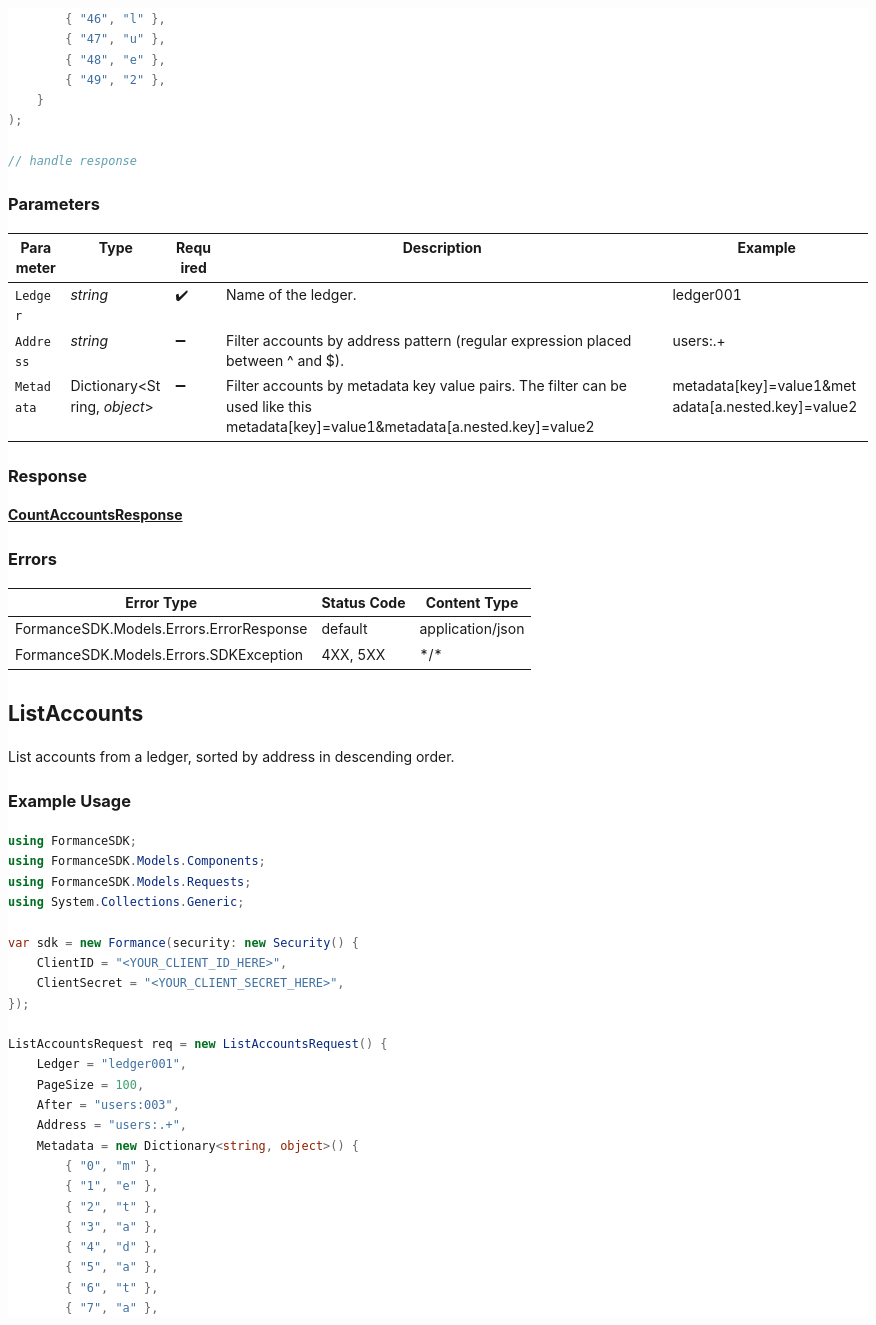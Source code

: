 ```csharp
        { "46", "l" },
        { "47", "u" },
        { "48", "e" },
        { "49", "2" },
    }
);

// handle response
```

### Parameters

| Parameter                                                                                                                        | Type                                                                                                                             | Required                                                                                                                         | Description                                                                                                                      | Example                                                                                                                          |
| -------------------------------------------------------------------------------------------------------------------------------- | -------------------------------------------------------------------------------------------------------------------------------- | -------------------------------------------------------------------------------------------------------------------------------- | -------------------------------------------------------------------------------------------------------------------------------- | -------------------------------------------------------------------------------------------------------------------------------- |
| `Ledger`                                                                                                                         | *string*                                                                                                                         | :heavy_check_mark:                                                                                                               | Name of the ledger.                                                                                                              | ledger001                                                                                                                        |
| `Address`                                                                                                                        | *string*                                                                                                                         | :heavy_minus_sign:                                                                                                               | Filter accounts by address pattern (regular expression placed between ^ and $).                                                  | users:.+                                                                                                                         |
| `Metadata`                                                                                                                       | Dictionary<String, *object*>                                                                                                     | :heavy_minus_sign:                                                                                                               | Filter accounts by metadata key value pairs. The filter can be used like this metadata[key]=value1&metadata[a.nested.key]=value2 | metadata[key]=value1&metadata[a.nested.key]=value2                                                                               |

### Response

**[CountAccountsResponse](../../Models/Requests/CountAccountsResponse.md)**

### Errors

| Error Type                              | Status Code                             | Content Type                            |
| --------------------------------------- | --------------------------------------- | --------------------------------------- |
| FormanceSDK.Models.Errors.ErrorResponse | default                                 | application/json                        |
| FormanceSDK.Models.Errors.SDKException  | 4XX, 5XX                                | \*/\*                                   |

## ListAccounts

List accounts from a ledger, sorted by address in descending order.

### Example Usage

```csharp
using FormanceSDK;
using FormanceSDK.Models.Components;
using FormanceSDK.Models.Requests;
using System.Collections.Generic;

var sdk = new Formance(security: new Security() {
    ClientID = "<YOUR_CLIENT_ID_HERE>",
    ClientSecret = "<YOUR_CLIENT_SECRET_HERE>",
});

ListAccountsRequest req = new ListAccountsRequest() {
    Ledger = "ledger001",
    PageSize = 100,
    After = "users:003",
    Address = "users:.+",
    Metadata = new Dictionary<string, object>() {
        { "0", "m" },
        { "1", "e" },
        { "2", "t" },
        { "3", "a" },
        { "4", "d" },
        { "5", "a" },
        { "6", "t" },
        { "7", "a" },
```